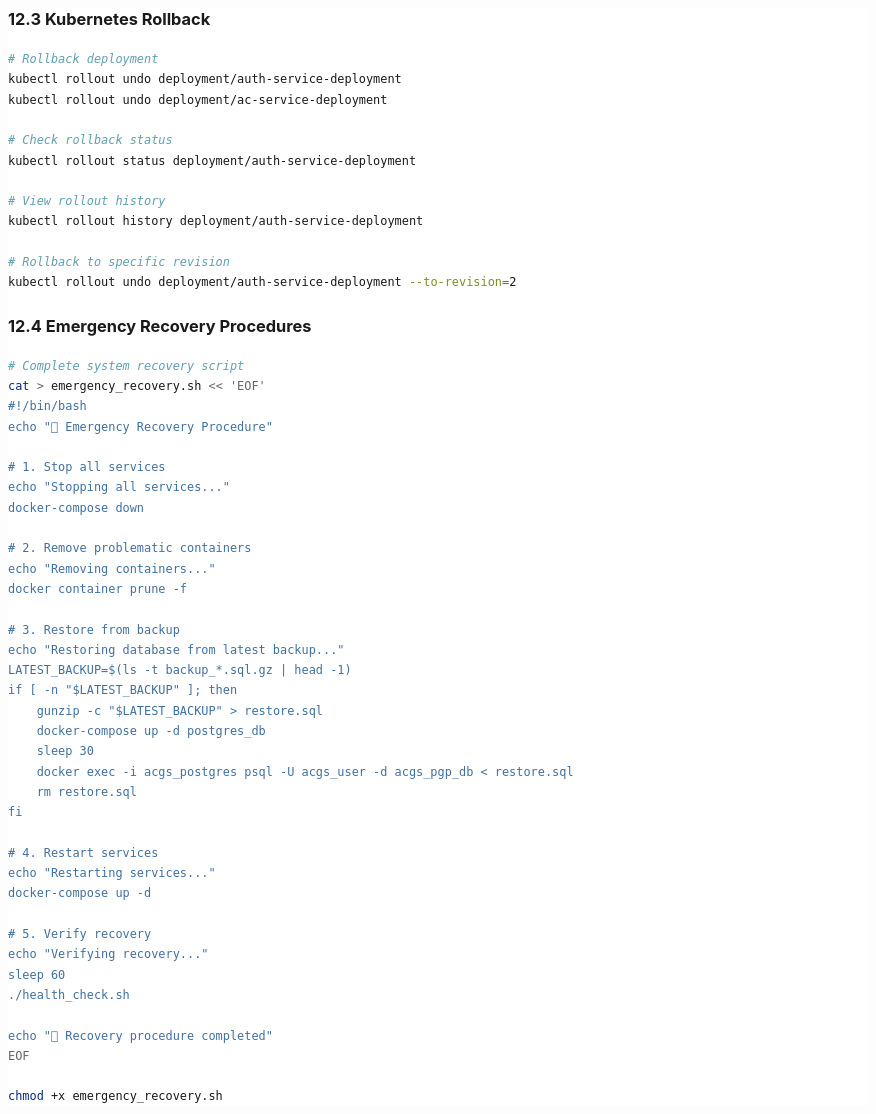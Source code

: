 ### 12.3 Kubernetes Rollback
```bash
# Rollback deployment
kubectl rollout undo deployment/auth-service-deployment
kubectl rollout undo deployment/ac-service-deployment

# Check rollback status
kubectl rollout status deployment/auth-service-deployment

# View rollout history
kubectl rollout history deployment/auth-service-deployment

# Rollback to specific revision
kubectl rollout undo deployment/auth-service-deployment --to-revision=2
```

### 12.4 Emergency Recovery Procedures
```bash
# Complete system recovery script
cat > emergency_recovery.sh << 'EOF'
#!/bin/bash
echo "🚨 Emergency Recovery Procedure"

# 1. Stop all services
echo "Stopping all services..."
docker-compose down

# 2. Remove problematic containers
echo "Removing containers..."
docker container prune -f

# 3. Restore from backup
echo "Restoring database from latest backup..."
LATEST_BACKUP=$(ls -t backup_*.sql.gz | head -1)
if [ -n "$LATEST_BACKUP" ]; then
    gunzip -c "$LATEST_BACKUP" > restore.sql
    docker-compose up -d postgres_db
    sleep 30
    docker exec -i acgs_postgres psql -U acgs_user -d acgs_pgp_db < restore.sql
    rm restore.sql
fi

# 4. Restart services
echo "Restarting services..."
docker-compose up -d

# 5. Verify recovery
echo "Verifying recovery..."
sleep 60
./health_check.sh

echo "🔄 Recovery procedure completed"
EOF

chmod +x emergency_recovery.sh
```
